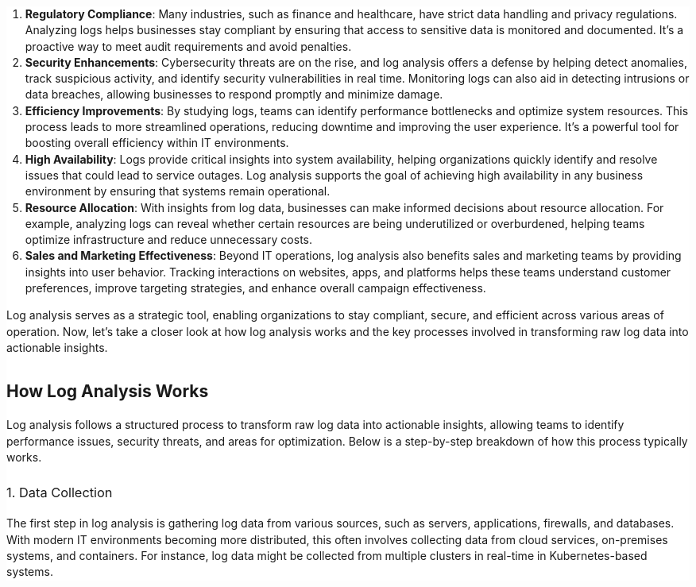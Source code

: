 <ol>

<li style="font-weight: 400;"><strong>Regulatory Compliance</strong><span style="font-weight: 400;">: Many industries, such as finance and healthcare, have strict data handling and privacy regulations. Analyzing logs helps businesses stay compliant by ensuring that access to sensitive data is monitored and documented. It&rsquo;s a proactive way to meet audit requirements and avoid penalties.</span></li>

<li style="font-weight: 400;"><strong>Security Enhancements</strong><span style="font-weight: 400;">: Cybersecurity threats are on the rise, and log analysis offers a defense by helping detect anomalies, track suspicious activity, and identify security vulnerabilities in real time. Monitoring logs can also aid in detecting intrusions or data breaches, allowing businesses to respond promptly and minimize damage.</span></li>

<li style="font-weight: 400;"><strong>Efficiency Improvements</strong><span style="font-weight: 400;">: By studying logs, teams can identify performance bottlenecks and optimize system resources. This process leads to more streamlined operations, reducing downtime and improving the user experience. It&rsquo;s a powerful tool for boosting overall efficiency within IT environments.</span></li>

<li style="font-weight: 400;"><strong>High Availability</strong><span style="font-weight: 400;">: Logs provide critical insights into system availability, helping organizations quickly identify and resolve issues that could lead to service outages. Log analysis supports the goal of achieving high availability in any business environment by ensuring that systems remain operational.</span></li>

<li style="font-weight: 400;"><strong>Resource Allocation</strong><span style="font-weight: 400;">: With insights from log data, businesses can make informed decisions about resource allocation. For example, analyzing logs can reveal whether certain resources are being underutilized or overburdened, helping teams optimize infrastructure and reduce unnecessary costs.</span></li>

<li style="font-weight: 400;"><strong>Sales and Marketing Effectiveness</strong><span style="font-weight: 400;">: Beyond IT operations, log analysis also benefits sales and marketing teams by providing insights into user behavior. Tracking interactions on websites, apps, and platforms helps these teams understand customer preferences, improve targeting strategies, and enhance overall campaign effectiveness.</span></li>

</ol>

<p><span style="font-weight: 400;">Log analysis serves as a strategic tool, enabling organizations to stay compliant, secure, and efficient across various areas of operation. Now, let&rsquo;s take a closer look at how log analysis works and the key processes involved in transforming raw log data into actionable insights.</span></p>

<h2><strong>How Log Analysis Works</strong></h2>

<p><span style="font-weight: 400;">Log analysis follows a structured process to transform raw log data into actionable insights, allowing teams to identify performance issues, security threats, and areas for optimization. Below is a step-by-step breakdown of how this process typically works.</span></p>

<h3><span style="font-weight: 400;">1. Data Collection</span></h3>

<p><span style="font-weight: 400;">The first step in log analysis is gathering log data from various sources, such as servers, applications, firewalls, and databases. With modern IT environments becoming more distributed, this often involves collecting data from cloud services, on-premises systems, and containers. For instance, log data might be collected from multiple clusters in real-time in Kubernetes-based systems.</span></p>
